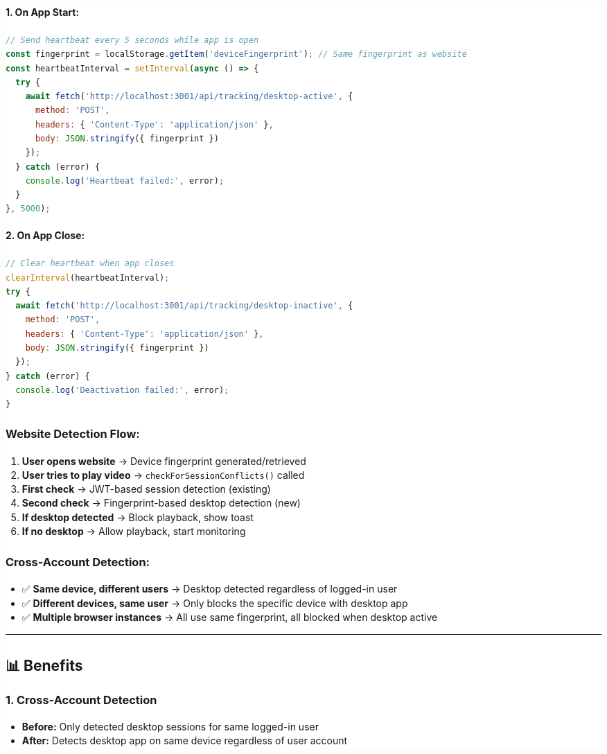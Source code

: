 #### **1. On App Start:**
```javascript
// Send heartbeat every 5 seconds while app is open
const fingerprint = localStorage.getItem('deviceFingerprint'); // Same fingerprint as website
const heartbeatInterval = setInterval(async () => {
  try {
    await fetch('http://localhost:3001/api/tracking/desktop-active', {
      method: 'POST',
      headers: { 'Content-Type': 'application/json' },
      body: JSON.stringify({ fingerprint })
    });
  } catch (error) {
    console.log('Heartbeat failed:', error);
  }
}, 5000);
```

#### **2. On App Close:**
```javascript
// Clear heartbeat when app closes
clearInterval(heartbeatInterval);
try {
  await fetch('http://localhost:3001/api/tracking/desktop-inactive', {
    method: 'POST',
    headers: { 'Content-Type': 'application/json' },
    body: JSON.stringify({ fingerprint })
  });
} catch (error) {
  console.log('Deactivation failed:', error);
}
```

### **Website Detection Flow:**

1. **User opens website** → Device fingerprint generated/retrieved
2. **User tries to play video** → `checkForSessionConflicts()` called
3. **First check** → JWT-based session detection (existing)
4. **Second check** → Fingerprint-based desktop detection (new)
5. **If desktop detected** → Block playback, show toast
6. **If no desktop** → Allow playback, start monitoring

### **Cross-Account Detection:**

- ✅ **Same device, different users** → Desktop detected regardless of logged-in user
- ✅ **Different devices, same user** → Only blocks the specific device with desktop app
- ✅ **Multiple browser instances** → All use same fingerprint, all blocked when desktop active

---

## **📊 Benefits**

### **1. Cross-Account Detection**
- **Before:** Only detected desktop sessions for same logged-in user
- **After:** Detects desktop app on same device regardless of user account
